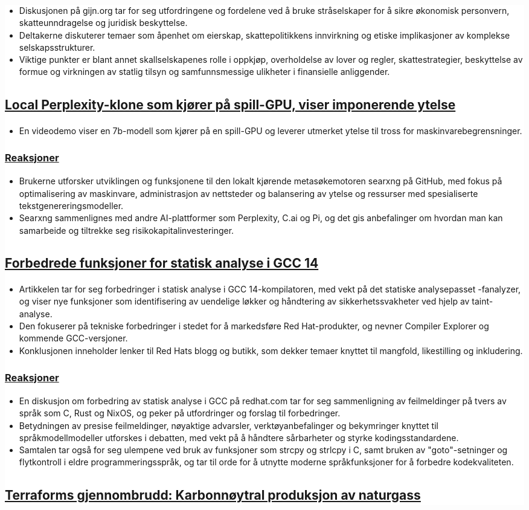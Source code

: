 - Diskusjonen på gijn.org tar for seg utfordringene og fordelene ved å bruke stråselskaper for å sikre økonomisk personvern, skatteunndragelse og juridisk beskyttelse.
- Deltakerne diskuterer temaer som åpenhet om eierskap, skattepolitikkens innvirkning og etiske implikasjoner av komplekse selskapsstrukturer.
- Viktige punkter er blant annet skallselskapenes rolle i oppkjøp, overholdelse av lover og regler, skattestrategier, beskyttelse av formue og virkningen av statlig tilsyn og samfunnsmessige ulikheter i finansielle anliggender.

## [Local Perplexity-klone som kjører på spill-GPU, viser imponerende ytelse](https://github.com/nilsherzig/LLocalSearch)

- En videodemo viser en 7b-modell som kjører på en spill-GPU og leverer utmerket ytelse til tross for maskinvarebegrensninger.

### [Reaksjoner](https://news.ycombinator.com/item?id=39923404)

- Brukerne utforsker utviklingen og funksjonene til den lokalt kjørende metasøkemotoren searxng på GitHub, med fokus på optimalisering av maskinvare, administrasjon av nettsteder og balansering av ytelse og ressurser med spesialiserte tekstgenereringsmodeller.
- Searxng sammenlignes med andre AI-plattformer som Perplexity, C.ai og Pi, og det gis anbefalinger om hvordan man kan samarbeide og tiltrekke seg risikokapitalinvesteringer.

## [Forbedrede funksjoner for statisk analyse i GCC 14](https://developers.redhat.com/articles/2024/04/03/improvements-static-analysis-gcc-14-compiler)

- Artikkelen tar for seg forbedringer i statisk analyse i GCC 14-kompilatoren, med vekt på det statiske analysepasset -fanalyzer, og viser nye funksjoner som identifisering av uendelige løkker og håndtering av sikkerhetssvakheter ved hjelp av taint-analyse.
- Den fokuserer på tekniske forbedringer i stedet for å markedsføre Red Hat-produkter, og nevner Compiler Explorer og kommende GCC-versjoner.
- Konklusjonen inneholder lenker til Red Hats blogg og butikk, som dekker temaer knyttet til mangfold, likestilling og inkludering.

### [Reaksjoner](https://news.ycombinator.com/item?id=39917509)

- En diskusjon om forbedring av statisk analyse i GCC på redhat.com tar for seg sammenligning av feilmeldinger på tvers av språk som C, Rust og NixOS, og peker på utfordringer og forslag til forbedringer.
- Betydningen av presise feilmeldinger, nøyaktige advarsler, verktøyanbefalinger og bekymringer knyttet til språkmodellmodeller utforskes i debatten, med vekt på å håndtere sårbarheter og styrke kodingsstandardene.
- Samtalen tar også for seg ulempene ved bruk av funksjoner som strcpy og strlcpy i C, samt bruken av "goto"-setninger og flytkontroll i eldre programmeringsspråk, og tar til orde for å utnytte moderne språkfunksjoner for å forbedre kodekvaliteten.

## [Terraforms gjennombrudd: Karbonnøytral produksjon av naturgass](https://terraformindustries.wordpress.com/2024/04/01/terraform-makes-carbon-neutral-natural-gas/)
